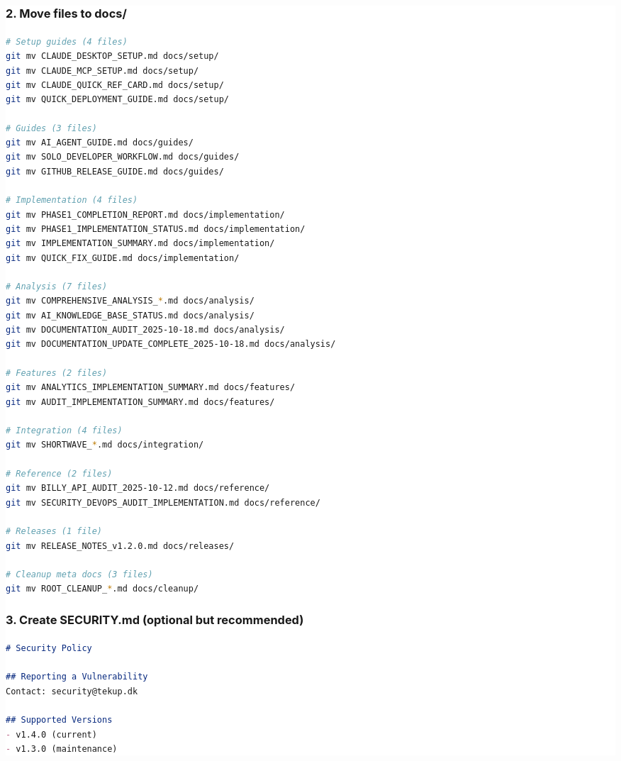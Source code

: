### 2. Move files to docs/

```bash
# Setup guides (4 files)
git mv CLAUDE_DESKTOP_SETUP.md docs/setup/
git mv CLAUDE_MCP_SETUP.md docs/setup/
git mv CLAUDE_QUICK_REF_CARD.md docs/setup/
git mv QUICK_DEPLOYMENT_GUIDE.md docs/setup/

# Guides (3 files)
git mv AI_AGENT_GUIDE.md docs/guides/
git mv SOLO_DEVELOPER_WORKFLOW.md docs/guides/
git mv GITHUB_RELEASE_GUIDE.md docs/guides/

# Implementation (4 files)
git mv PHASE1_COMPLETION_REPORT.md docs/implementation/
git mv PHASE1_IMPLEMENTATION_STATUS.md docs/implementation/
git mv IMPLEMENTATION_SUMMARY.md docs/implementation/
git mv QUICK_FIX_GUIDE.md docs/implementation/

# Analysis (7 files)
git mv COMPREHENSIVE_ANALYSIS_*.md docs/analysis/
git mv AI_KNOWLEDGE_BASE_STATUS.md docs/analysis/
git mv DOCUMENTATION_AUDIT_2025-10-18.md docs/analysis/
git mv DOCUMENTATION_UPDATE_COMPLETE_2025-10-18.md docs/analysis/

# Features (2 files)
git mv ANALYTICS_IMPLEMENTATION_SUMMARY.md docs/features/
git mv AUDIT_IMPLEMENTATION_SUMMARY.md docs/features/

# Integration (4 files)
git mv SHORTWAVE_*.md docs/integration/

# Reference (2 files)
git mv BILLY_API_AUDIT_2025-10-12.md docs/reference/
git mv SECURITY_DEVOPS_AUDIT_IMPLEMENTATION.md docs/reference/

# Releases (1 file)
git mv RELEASE_NOTES_v1.2.0.md docs/releases/

# Cleanup meta docs (3 files)
git mv ROOT_CLEANUP_*.md docs/cleanup/
```

### 3. Create SECURITY.md (optional but recommended)

```markdown
# Security Policy

## Reporting a Vulnerability
Contact: security@tekup.dk

## Supported Versions
- v1.4.0 (current)
- v1.3.0 (maintenance)
```
